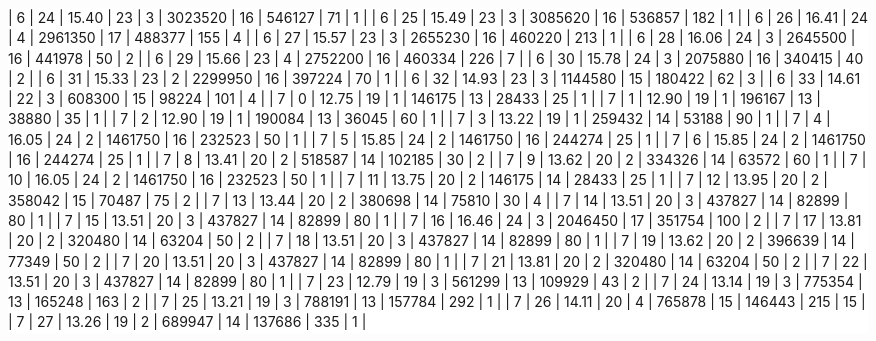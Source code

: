 | 6 | 24 | 15.40 | 23 | 3 | 3023520 | 16 | 546127 | 71 | 1 |
| 6 | 25 | 15.49 | 23 | 3 | 3085620 | 16 | 536857 | 182 | 1 |
| 6 | 26 | 16.41 | 24 | 4 | 2961350 | 17 | 488377 | 155 | 4 |
| 6 | 27 | 15.57 | 23 | 3 | 2655230 | 16 | 460220 | 213 | 1 |
| 6 | 28 | 16.06 | 24 | 3 | 2645500 | 16 | 441978 | 50 | 2 |
| 6 | 29 | 15.66 | 23 | 4 | 2752200 | 16 | 460334 | 226 | 7 |
| 6 | 30 | 15.78 | 24 | 3 | 2075880 | 16 | 340415 | 40 | 2 |
| 6 | 31 | 15.33 | 23 | 2 | 2299950 | 16 | 397224 | 70 | 1 |
| 6 | 32 | 14.93 | 23 | 3 | 1144580 | 15 | 180422 | 62 | 3 |
| 6 | 33 | 14.61 | 22 | 3 | 608300 | 15 | 98224 | 101 | 4 |
| 7 | 0 | 12.75 | 19 | 1 | 146175 | 13 | 28433 | 25 | 1 |
| 7 | 1 | 12.90 | 19 | 1 | 196167 | 13 | 38880 | 35 | 1 |
| 7 | 2 | 12.90 | 19 | 1 | 190084 | 13 | 36045 | 60 | 1 |
| 7 | 3 | 13.22 | 19 | 1 | 259432 | 14 | 53188 | 90 | 1 |
| 7 | 4 | 16.05 | 24 | 2 | 1461750 | 16 | 232523 | 50 | 1 |
| 7 | 5 | 15.85 | 24 | 2 | 1461750 | 16 | 244274 | 25 | 1 |
| 7 | 6 | 15.85 | 24 | 2 | 1461750 | 16 | 244274 | 25 | 1 |
| 7 | 8 | 13.41 | 20 | 2 | 518587 | 14 | 102185 | 30 | 2 |
| 7 | 9 | 13.62 | 20 | 2 | 334326 | 14 | 63572 | 60 | 1 |
| 7 | 10 | 16.05 | 24 | 2 | 1461750 | 16 | 232523 | 50 | 1 |
| 7 | 11 | 13.75 | 20 | 2 | 146175 | 14 | 28433 | 25 | 1 |
| 7 | 12 | 13.95 | 20 | 2 | 358042 | 15 | 70487 | 75 | 2 |
| 7 | 13 | 13.44 | 20 | 2 | 380698 | 14 | 75810 | 30 | 4 |
| 7 | 14 | 13.51 | 20 | 3 | 437827 | 14 | 82899 | 80 | 1 |
| 7 | 15 | 13.51 | 20 | 3 | 437827 | 14 | 82899 | 80 | 1 |
| 7 | 16 | 16.46 | 24 | 3 | 2046450 | 17 | 351754 | 100 | 2 |
| 7 | 17 | 13.81 | 20 | 2 | 320480 | 14 | 63204 | 50 | 2 |
| 7 | 18 | 13.51 | 20 | 3 | 437827 | 14 | 82899 | 80 | 1 |
| 7 | 19 | 13.62 | 20 | 2 | 396639 | 14 | 77349 | 50 | 2 |
| 7 | 20 | 13.51 | 20 | 3 | 437827 | 14 | 82899 | 80 | 1 |
| 7 | 21 | 13.81 | 20 | 2 | 320480 | 14 | 63204 | 50 | 2 |
| 7 | 22 | 13.51 | 20 | 3 | 437827 | 14 | 82899 | 80 | 1 |
| 7 | 23 | 12.79 | 19 | 3 | 561299 | 13 | 109929 | 43 | 2 |
| 7 | 24 | 13.14 | 19 | 3 | 775354 | 13 | 165248 | 163 | 2 |
| 7 | 25 | 13.21 | 19 | 3 | 788191 | 13 | 157784 | 292 | 1 |
| 7 | 26 | 14.11 | 20 | 4 | 765878 | 15 | 146443 | 215 | 15 |
| 7 | 27 | 13.26 | 19 | 2 | 689947 | 14 | 137686 | 335 | 1 |